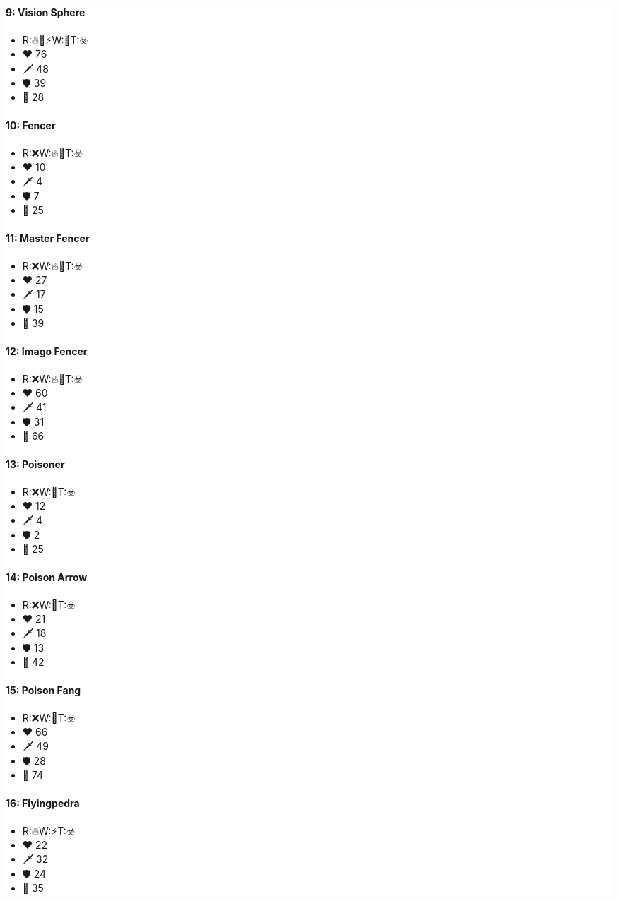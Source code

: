 #### 9: Vision Sphere
- R:🔥💨⚡W:🧊T:☣️
- ❤️  76
- 🗡️  48
- 🛡️  39
- 🤸  28

#### 10: Fencer
- R:❌W:🔥💨T:☣️
- ❤️  10
- 🗡️  4
- 🛡️  7
- 🤸  25

#### 11: Master Fencer
- R:❌W:🔥💨T:☣️
- ❤️  27
- 🗡️  17
- 🛡️  15
- 🤸  39

#### 12: Imago Fencer
- R:❌W:🔥💨T:☣️
- ❤️  60
- 🗡️  41
- 🛡️  31
- 🤸  66

#### 13: Poisoner
- R:❌W:🧊T:☣️
- ❤️  12
- 🗡️  4
- 🛡️  2
- 🤸  25

#### 14: Poison Arrow
- R:❌W:🧊T:☣️
- ❤️  21
- 🗡️  18
- 🛡️  13
- 🤸  42

#### 15: Poison Fang
- R:❌W:🧊T:☣️
- ❤️  66
- 🗡️  49
- 🛡️  28
- 🤸  74

#### 16: Flyingpedra
- R:🔥W:⚡T:☣️
- ❤️  22
- 🗡️  32
- 🛡️  24
- 🤸  35
